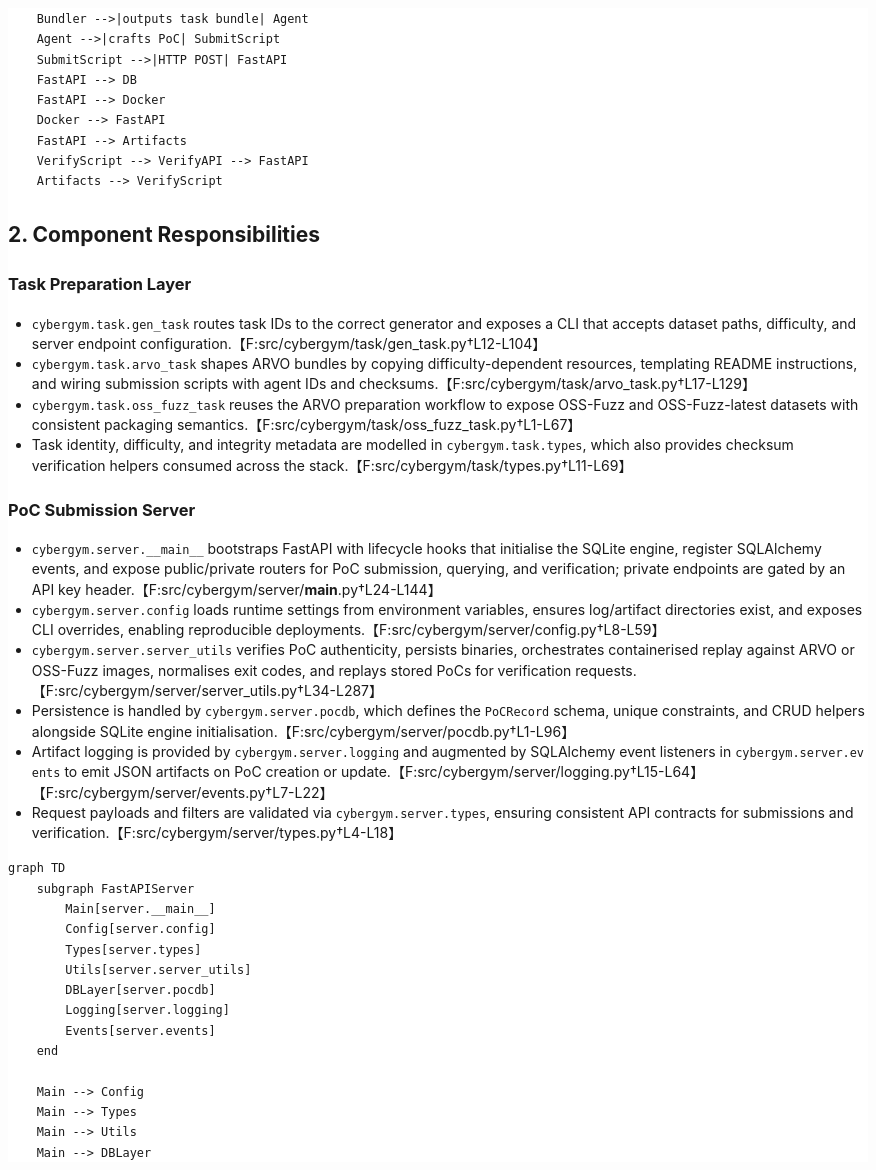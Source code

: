 ```mermaid
    Bundler -->|outputs task bundle| Agent
    Agent -->|crafts PoC| SubmitScript
    SubmitScript -->|HTTP POST| FastAPI
    FastAPI --> DB
    FastAPI --> Docker
    Docker --> FastAPI
    FastAPI --> Artifacts
    VerifyScript --> VerifyAPI --> FastAPI
    Artifacts --> VerifyScript
```

## 2. Component Responsibilities

### Task Preparation Layer
- `cybergym.task.gen_task` routes task IDs to the correct generator and exposes a CLI that accepts dataset paths, difficulty, and server endpoint configuration.【F:src/cybergym/task/gen_task.py†L12-L104】
- `cybergym.task.arvo_task` shapes ARVO bundles by copying difficulty-dependent resources, templating README instructions, and wiring submission scripts with agent IDs and checksums.【F:src/cybergym/task/arvo_task.py†L17-L129】
- `cybergym.task.oss_fuzz_task` reuses the ARVO preparation workflow to expose OSS-Fuzz and OSS-Fuzz-latest datasets with consistent packaging semantics.【F:src/cybergym/task/oss_fuzz_task.py†L1-L67】
- Task identity, difficulty, and integrity metadata are modelled in `cybergym.task.types`, which also provides checksum verification helpers consumed across the stack.【F:src/cybergym/task/types.py†L11-L69】

### PoC Submission Server
- `cybergym.server.__main__` bootstraps FastAPI with lifecycle hooks that initialise the SQLite engine, register SQLAlchemy events, and expose public/private routers for PoC submission, querying, and verification; private endpoints are gated by an API key header.【F:src/cybergym/server/__main__.py†L24-L144】
- `cybergym.server.config` loads runtime settings from environment variables, ensures log/artifact directories exist, and exposes CLI overrides, enabling reproducible deployments.【F:src/cybergym/server/config.py†L8-L59】
- `cybergym.server.server_utils` verifies PoC authenticity, persists binaries, orchestrates containerised replay against ARVO or OSS-Fuzz images, normalises exit codes, and replays stored PoCs for verification requests.【F:src/cybergym/server/server_utils.py†L34-L287】
- Persistence is handled by `cybergym.server.pocdb`, which defines the `PoCRecord` schema, unique constraints, and CRUD helpers alongside SQLite engine initialisation.【F:src/cybergym/server/pocdb.py†L1-L96】
- Artifact logging is provided by `cybergym.server.logging` and augmented by SQLAlchemy event listeners in `cybergym.server.events` to emit JSON artifacts on PoC creation or update.【F:src/cybergym/server/logging.py†L15-L64】【F:src/cybergym/server/events.py†L7-L22】
- Request payloads and filters are validated via `cybergym.server.types`, ensuring consistent API contracts for submissions and verification.【F:src/cybergym/server/types.py†L4-L18】

```mermaid
graph TD
    subgraph FastAPIServer
        Main[server.__main__]
        Config[server.config]
        Types[server.types]
        Utils[server.server_utils]
        DBLayer[server.pocdb]
        Logging[server.logging]
        Events[server.events]
    end

    Main --> Config
    Main --> Types
    Main --> Utils
    Main --> DBLayer
```